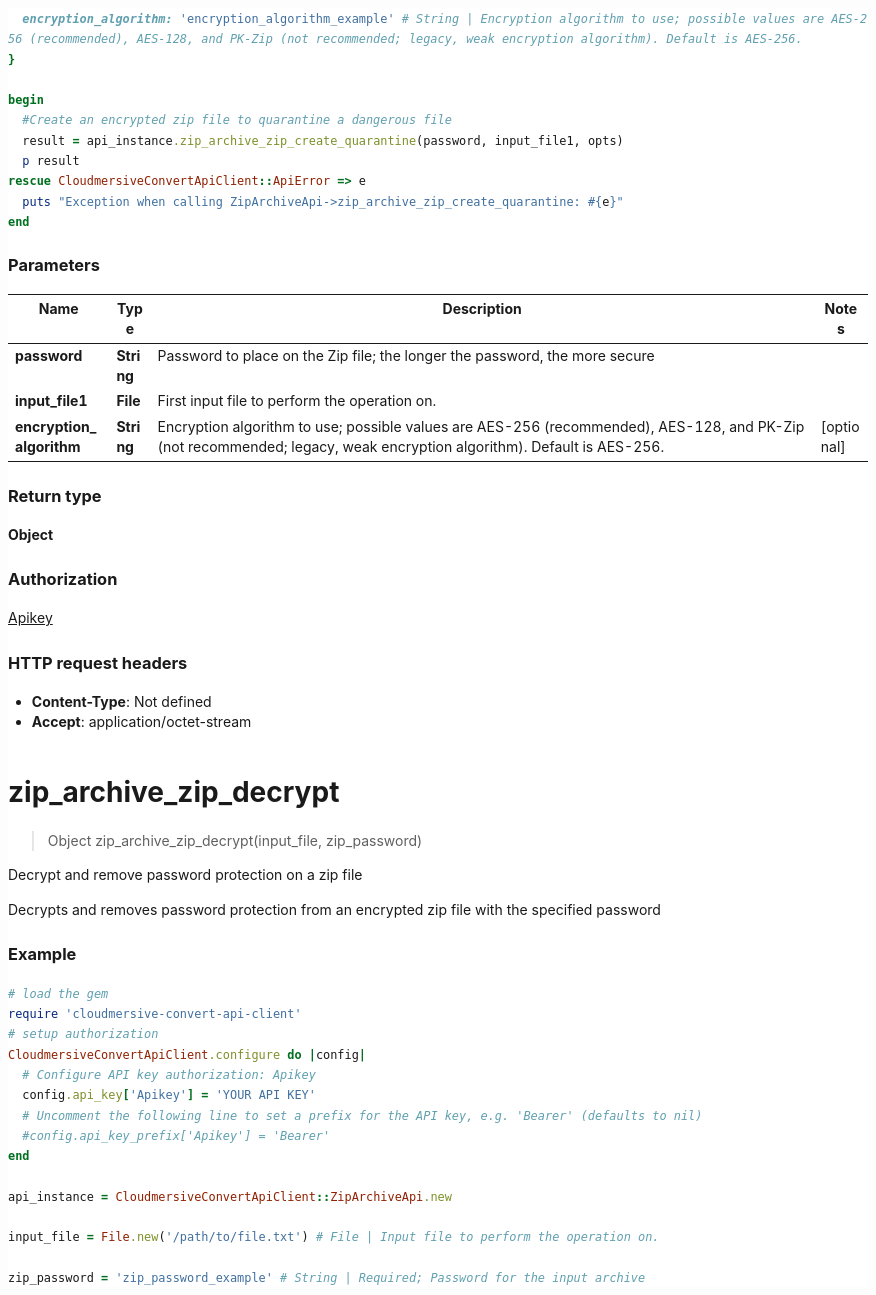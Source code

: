 ```ruby
  encryption_algorithm: 'encryption_algorithm_example' # String | Encryption algorithm to use; possible values are AES-256 (recommended), AES-128, and PK-Zip (not recommended; legacy, weak encryption algorithm). Default is AES-256.
}

begin
  #Create an encrypted zip file to quarantine a dangerous file
  result = api_instance.zip_archive_zip_create_quarantine(password, input_file1, opts)
  p result
rescue CloudmersiveConvertApiClient::ApiError => e
  puts "Exception when calling ZipArchiveApi->zip_archive_zip_create_quarantine: #{e}"
end
```

### Parameters

Name | Type | Description  | Notes
------------- | ------------- | ------------- | -------------
 **password** | **String**| Password to place on the Zip file; the longer the password, the more secure | 
 **input_file1** | **File**| First input file to perform the operation on. | 
 **encryption_algorithm** | **String**| Encryption algorithm to use; possible values are AES-256 (recommended), AES-128, and PK-Zip (not recommended; legacy, weak encryption algorithm). Default is AES-256. | [optional] 

### Return type

**Object**

### Authorization

[Apikey](../README.md#Apikey)

### HTTP request headers

 - **Content-Type**: Not defined
 - **Accept**: application/octet-stream



# **zip_archive_zip_decrypt**
> Object zip_archive_zip_decrypt(input_file, zip_password)

Decrypt and remove password protection on a zip file

Decrypts and removes password protection from an encrypted zip file with the specified password

### Example
```ruby
# load the gem
require 'cloudmersive-convert-api-client'
# setup authorization
CloudmersiveConvertApiClient.configure do |config|
  # Configure API key authorization: Apikey
  config.api_key['Apikey'] = 'YOUR API KEY'
  # Uncomment the following line to set a prefix for the API key, e.g. 'Bearer' (defaults to nil)
  #config.api_key_prefix['Apikey'] = 'Bearer'
end

api_instance = CloudmersiveConvertApiClient::ZipArchiveApi.new

input_file = File.new('/path/to/file.txt') # File | Input file to perform the operation on.

zip_password = 'zip_password_example' # String | Required; Password for the input archive
```